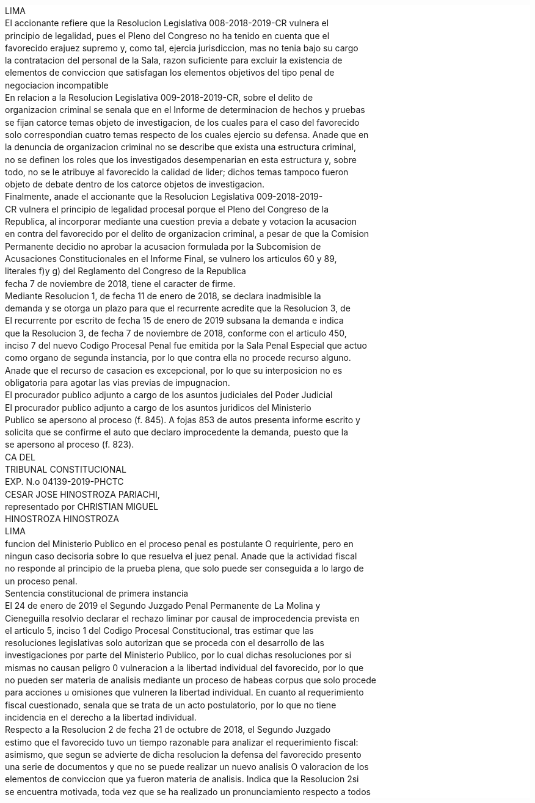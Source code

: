 LIMA  
El accionante refiere que la Resolucion Legislativa 008-2018-2019-CR vulnera el  
principio de legalidad, pues el Pleno del Congreso no ha tenido en cuenta que el  
favorecido erajuez supremo y, como tal, ejercia jurisdiccion, mas no tenia bajo su cargo  
la contratacion del personal de la Sala, razon suficiente para excluir la existencia de  
elementos de conviccion que satisfagan los elementos objetivos del tipo penal de  
negociacion incompatible  
En relacion a la Resolucion Legislativa 009-2018-2019-CR, sobre el delito de  
organizacion criminal se senala que en el Informe de determinacion de hechos y pruebas  
se fijan catorce temas objeto de investigacion, de los cuales para el caso del favorecido  
solo correspondian cuatro temas respecto de los cuales ejercio su defensa. Anade que en  
la denuncia de organizacion criminal no se describe que exista una estructura criminal,  
no se definen los roles que los investigados desempenarian en esta estructura y, sobre  
todo, no se le atribuye al favorecido la calidad de lider; dichos temas tampoco fueron  
objeto de debate dentro de los catorce objetos de investigacion.  
Finalmente, anade el accionante que la Resolucion Legislativa 009-2018-2019-  
CR vulnera el principio de legalidad procesal porque el Pleno del Congreso de la  
Republica, al incorporar mediante una cuestion previa a debate y votacion la acusacion  
en contra del favorecido por el delito de organizacion criminal, a pesar de que la Comision  
Permanente decidio no aprobar la acusacion formulada por la Subcomision de  
Acusaciones Constitucionales en el Informe Final, se vulnero los articulos 60 y 89,  
literales f)y g) del Reglamento del Congreso de la Republica  
fecha 7 de noviembre de 2018, tiene el caracter de firme.  
Mediante Resolucion 1, de fecha 11 de enero de 2018, se declara inadmisible la  
demanda y se otorga un plazo para que el recurrente acredite que la Resolucion 3, de  
El recurrente por escrito de fecha 15 de enero de 2019 subsana la demanda e indica  
que la Resolucion 3, de fecha 7 de noviembre de 2018, conforme con el articulo 450,  
inciso 7 del nuevo Codigo Procesal Penal fue emitida por la Sala Penal Especial que actuo  
como organo de segunda instancia, por lo que contra ella no procede recurso alguno.  
Anade que el recurso de casacion es excepcional, por lo que su interposicion no es  
obligatoria para agotar las vias previas de impugnacion.  
El procurador publico adjunto a cargo de los asuntos judiciales del Poder Judicial  
El procurador publico adjunto a cargo de los asuntos juridicos del Ministerio  
Publico se apersono al proceso (f. 845). A fojas 853 de autos presenta informe escrito y  
solicita que se confirme el auto que declaro improcedente la demanda, puesto que la  
se apersono al proceso (f. 823).  
CA DEL  
TRIBUNAL CONSTITUCIONAL  
EXP. N.o 04139-2019-PHCTC  
CESAR JOSE HINOSTROZA PARIACHI,  
representado por CHRISTIAN MIGUEL  
HINOSTROZA HINOSTROZA  
LIMA  
funcion del Ministerio Publico en el proceso penal es postulante O requiriente, pero en  
ningun caso decisoria sobre lo que resuelva el juez penal. Anade que la actividad fiscal  
no responde al principio de la prueba plena, que solo puede ser conseguida a lo largo de  
un proceso penal.  
Sentencia constitucional de primera instancia  
El 24 de enero de 2019 el Segundo Juzgado Penal Permanente de La Molina y  
Cieneguilla resolvio declarar el rechazo liminar por causal de improcedencia prevista en  
el articulo 5, inciso 1 del Codigo Procesal Constitucional, tras estimar que las  
resoluciones legislativas solo autorizan que se proceda con el desarrollo de las  
investigaciones por parte del Ministerio Publico, por lo cual dichas resoluciones por si  
mismas no causan peligro 0 vulneracion a la libertad individual del favorecido, por lo que  
no pueden ser materia de analisis mediante un proceso de habeas corpus que solo procede  
para acciones u omisiones que vulneren la libertad individual. En cuanto al requerimiento  
fiscal cuestionado, senala que se trata de un acto postulatorio, por lo que no tiene  
incidencia en el derecho a la libertad individual.  
Respecto a la Resolucion 2 de fecha 21 de octubre de 2018, el Segundo Juzgado  
estimo que el favorecido tuvo un tiempo razonable para analizar el requerimiento fiscal:  
asimismo, que segun se advierte de dicha resolucion la defensa del favorecido presento  
una serie de documentos y que no se puede realizar un nuevo analisis O valoracion de los  
elementos de conviccion que ya fueron materia de analisis. Indica que la Resolucion 2si  
se encuentra motivada, toda vez que se ha realizado un pronunciamiento respecto a todos  